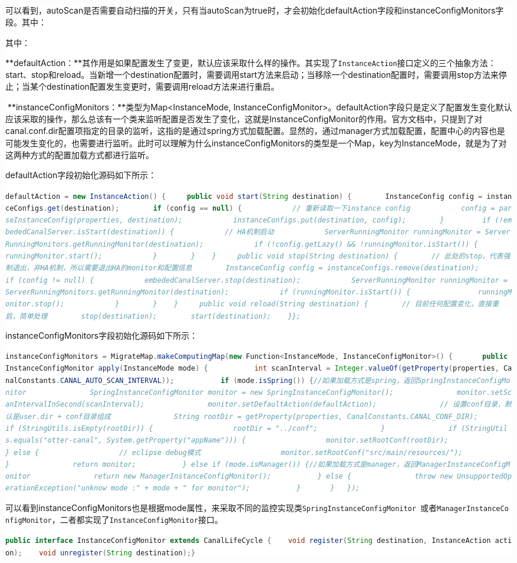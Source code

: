 可以看到，autoScan是否需要自动扫描的开关，只有当autoScan为true时，才会初始化defaultAction字段和instanceConfigMonitors字段。其中：

其中：

​    **defaultAction：**其作用是如果配置发生了变更，默认应该采取什么样的操作。其实现了`InstanceAction`接口定义的三个抽象方法：start、stop和reload。当新增一个destination配置时，需要调用start方法来启动；当移除一个destination配置时，需要调用stop方法来停止；当某个destination配置发生变更时，需要调用reload方法来进行重启。

​    **instanceConfigMonitors：**类型为Map<InstanceMode, InstanceConfigMonitor>。defaultAction字段只是定义了配置发生变化默认应该采取的操作，那么总该有一个类来监听配置是否发生了变化，这就是InstanceConfigMonitor的作用。官方文档中，只提到了对canal.conf.dir配置项指定的目录的监听，这指的是通过spring方式加载配置。显然的，通过manager方式加载配置，配置中心的内容也是可能发生变化的，也需要进行监听。此时可以理解为什么instanceConfigMonitors的类型是一个Map，key为InstanceMode，就是为了对这两种方式的配置加载方式都进行监听。

defaultAction字段初始化源码如下所示：

```java
defaultAction = new InstanceAction() {     public void start(String destination) {        InstanceConfig config = instanceConfigs.get(destination);        if (config == null) {            // 重新读取一下instance config            config = parseInstanceConfig(properties, destination);            instanceConfigs.put(destination, config);        }         if (!embededCanalServer.isStart(destination)) {            // HA机制启动            ServerRunningMonitor runningMonitor = ServerRunningMonitors.getRunningMonitor(destination);            if (!config.getLazy() && !runningMonitor.isStart()) {                runningMonitor.start();            }        }    }     public void stop(String destination) {        // 此处的stop，代表强制退出，非HA机制，所以需要退出HA的monitor和配置信息        InstanceConfig config = instanceConfigs.remove(destination);        if (config != null) {            embededCanalServer.stop(destination);            ServerRunningMonitor runningMonitor = ServerRunningMonitors.getRunningMonitor(destination);            if (runningMonitor.isStart()) {                runningMonitor.stop();            }        }    }     public void reload(String destination) {        // 目前任何配置变化，直接重启，简单处理        stop(destination);        start(destination);    }};
```

instanceConfigMonitors字段初始化源码如下所示：

```java
instanceConfigMonitors = MigrateMap.makeComputingMap(new Function<InstanceMode, InstanceConfigMonitor>() {       public InstanceConfigMonitor apply(InstanceMode mode) {           int scanInterval = Integer.valueOf(getProperty(properties, CanalConstants.CANAL_AUTO_SCAN_INTERVAL));           if (mode.isSpring()) {//如果加载方式是spring，返回SpringInstanceConfigMonitor               SpringInstanceConfigMonitor monitor = new SpringInstanceConfigMonitor();               monitor.setScanIntervalInSecond(scanInterval);               monitor.setDefaultAction(defaultAction);               // 设置conf目录，默认是user.dir + conf目录组成               String rootDir = getProperty(properties, CanalConstants.CANAL_CONF_DIR);               if (StringUtils.isEmpty(rootDir)) {                   rootDir = "../conf";               }               if (StringUtils.equals("otter-canal", System.getProperty("appName"))) {                   monitor.setRootConf(rootDir);               } else {                   // eclipse debug模式                   monitor.setRootConf("src/main/resources/");               }               return monitor;           } else if (mode.isManager()) {//如果加载方式是manager，返回ManagerInstanceConfigMonitor               return new ManagerInstanceConfigMonitor();           } else {               throw new UnsupportedOperationException("unknow mode :" + mode + " for monitor");           }       }   });
```

可以看到instanceConfigMonitors也是根据mode属性，来采取不同的监控实现类`SpringInstanceConfigMonitor `或者`ManagerInstanceConfigMonitor`，二者都实现了`InstanceConfigMonitor`接口。

```java
public interface InstanceConfigMonitor extends CanalLifeCycle {    void register(String destination, InstanceAction action);    void unregister(String destination);}
```
